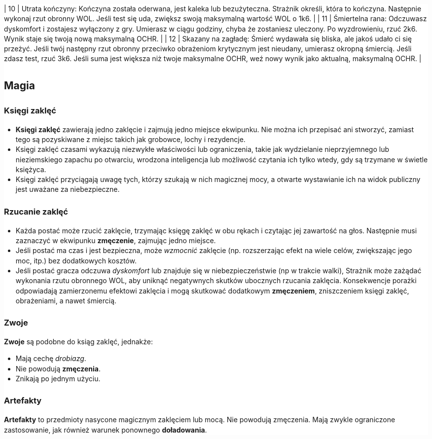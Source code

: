 | 10                | Utrata kończyny: Kończyna została oderwana, jest kaleka lub bezużyteczna. Strażnik określi, która to kończyna. Następnie wykonaj rzut obronny WOL. Jeśli test się uda, zwiększ swoją maksymalną wartość WOL o 1k6.                                                                                                       |
| 11                | Śmiertelna rana: Odczuwasz dyskomfort i zostajesz wyłączony z gry. Umierasz w ciągu godziny, chyba że zostaniesz uleczony. Po wyzdrowieniu, rzuć 2k6. Wynik staje się twoją nową maksymalną OCHR.                                                                                                                        |
| 12                | Skazany na zagładę: Śmierć wydawała się bliska, ale jakoś udało ci się przeżyć. Jeśli twój następny rzut obronny przeciwko obrażeniom krytycznym jest nieudany, umierasz okropną śmiercią. Jeśli zdasz test, rzuć 3k6. Jeśli suma jest większa niż twoje maksymalne OCHR, weź nowy wynik jako aktualną, maksymalną OCHR. |


## Magia

### Księgi zaklęć 

- **Księgi zaklęć** zawierają jedno zaklęcie i zajmują jedno miejsce ekwipunku. Nie można ich przepisać ani stworzyć, zamiast tego są pozyskiwane z miejsc takich jak grobowce, lochy i rezydencje.
- Księgi zaklęć czasami wykazują niezwykłe właściwości lub ograniczenia, takie jak wydzielanie nieprzyjemnego lub nieziemskiego zapachu po otwarciu, wrodzona inteligencja lub możliwość czytania ich tylko wtedy, gdy są trzymane w świetle księżyca.
- Księgi zaklęć przyciągają uwagę tych, którzy szukają w nich magicznej mocy, a otwarte wystawianie ich na widok publiczny jest uważane za niebezpieczne.

### Rzucanie zaklęć

- Każda postać może rzucić zaklęcie, trzymając księgę zaklęć w obu rękach i czytając jej zawartość na głos. Następnie musi zaznaczyć w ekwipunku **zmęczenie**, zajmując jedno miejsce. 
- Jeśli postać ma czas i jest bezpieczna, może _wzmocnić_ zaklęcie (np. rozszerzając efekt na wiele celów, zwiększając jego moc, itp.) bez dodatkowych kosztów.
- Jeśli postać gracza odczuwa _dyskomfort_ lub znajduje się w niebezpieczeństwie (np w trakcie walki), Strażnik może zażądać wykonania rzutu obronnego WOL, aby uniknąć negatywnych skutków ubocznych rzucania zaklęcia. Konsekwencje porażki odpowiadają zamierzonemu efektowi zaklęcia i mogą skutkować dodatkowym **zmęczeniem**, zniszczeniem księgi zaklęć, obrażeniami, a nawet śmiercią.

### Zwoje

**Zwoje** są podobne do ksiąg zaklęć, jednakże:

- Mają cechę _drobiazg_.
- Nie powodują **zmęczenia**.
- Znikają po jednym użyciu.

### Artefakty

**Artefakty** to przedmioty nasycone magicznym zaklęciem lub mocą. Nie powodują zmęczenia. Mają zwykle ograniczone zastosowanie, jak również warunek ponownego **doładowania**. 